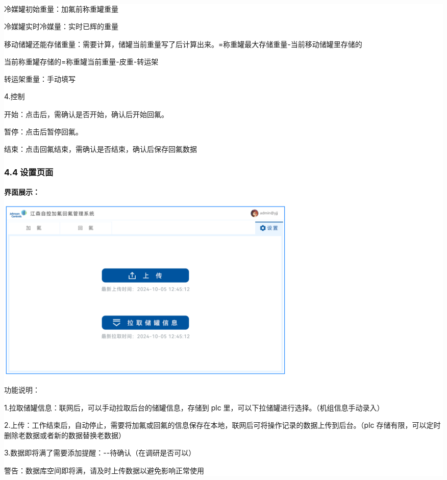 冷媒罐初始重量：加氟前称重罐重量

冷媒罐实时冷媒量：实时已辉的重量

移动储罐还能存储重量：需要计算，储罐当前重量写了后计算出来。=称重罐最大存储重量-当前移动储罐里存储的

当前称重罐存储的=称重罐当前重量-皮重-转运架

转运架重量：手动填写

4.控制

开始：点击后，需确认是否开始，确认后开始回氟。

暂停：点击后暂停回氟。

结束：点击回氟结束，需确认是否结束，确认后保存回氟数据

### 4.4 设置页面

**界面展示：**

![1760515686118](image/回氟功能设计说明书/1760515686118.png)

功能说明：

1.拉取储罐信息：联网后，可以手动拉取后台的储罐信息，存储到 plc 里，可以下拉储罐进行选择。（机组信息手动录入）

2.上传：工作结束后，自动停止，需要将加氟或回氟的信息保存在本地，联网后可将操作记录的数据上传到后台。（plc 存储有限，可以定时删除老数据或者新的数据替换老数据）

3.数据即将满了需要添加提醒：--待确认（在调研是否可以）

警告：数据库空间即将满，请及时上传数据以避免影响正常使用
